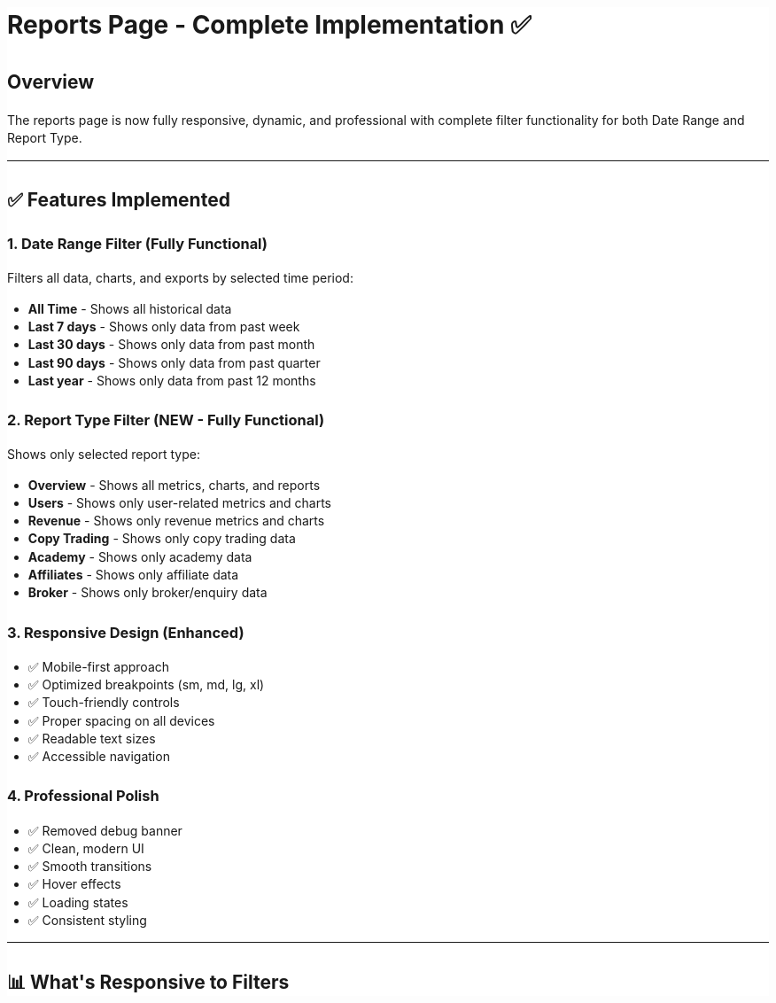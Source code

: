 # Reports Page - Complete Implementation ✅

## Overview
The reports page is now fully responsive, dynamic, and professional with complete filter functionality for both Date Range and Report Type.

---

## ✅ Features Implemented

### 1. **Date Range Filter** (Fully Functional)
Filters all data, charts, and exports by selected time period:
- **All Time** - Shows all historical data
- **Last 7 days** - Shows only data from past week
- **Last 30 days** - Shows only data from past month
- **Last 90 days** - Shows only data from past quarter
- **Last year** - Shows only data from past 12 months

### 2. **Report Type Filter** (NEW - Fully Functional)
Shows only selected report type:
- **Overview** - Shows all metrics, charts, and reports
- **Users** - Shows only user-related metrics and charts
- **Revenue** - Shows only revenue metrics and charts
- **Copy Trading** - Shows only copy trading data
- **Academy** - Shows only academy data
- **Affiliates** - Shows only affiliate data
- **Broker** - Shows only broker/enquiry data

### 3. **Responsive Design** (Enhanced)
- ✅ Mobile-first approach
- ✅ Optimized breakpoints (sm, md, lg, xl)
- ✅ Touch-friendly controls
- ✅ Proper spacing on all devices
- ✅ Readable text sizes
- ✅ Accessible navigation

### 4. **Professional Polish**
- ✅ Removed debug banner
- ✅ Clean, modern UI
- ✅ Smooth transitions
- ✅ Hover effects
- ✅ Loading states
- ✅ Consistent styling

---

## 📊 What's Responsive to Filters
